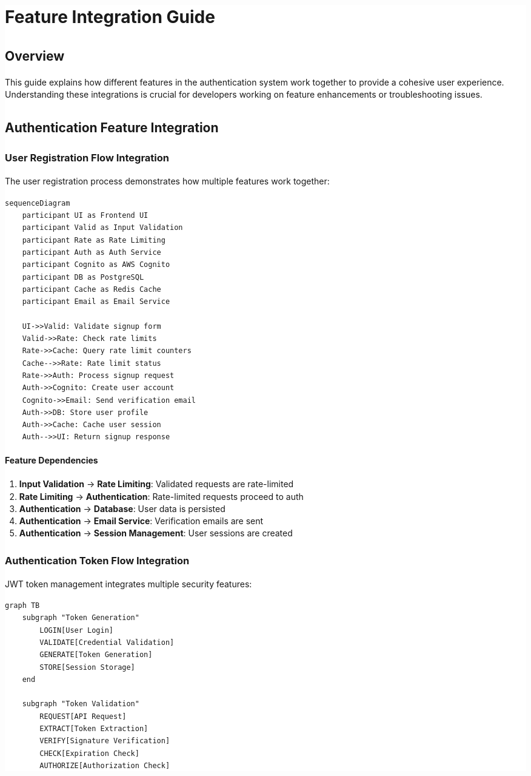 # Feature Integration Guide

## Overview

This guide explains how different features in the authentication system work together to provide a cohesive user experience. Understanding these integrations is crucial for developers working on feature enhancements or troubleshooting issues.

## Authentication Feature Integration

### User Registration Flow Integration

The user registration process demonstrates how multiple features work together:

```mermaid
sequenceDiagram
    participant UI as Frontend UI
    participant Valid as Input Validation
    participant Rate as Rate Limiting
    participant Auth as Auth Service
    participant Cognito as AWS Cognito
    participant DB as PostgreSQL
    participant Cache as Redis Cache
    participant Email as Email Service
    
    UI->>Valid: Validate signup form
    Valid->>Rate: Check rate limits
    Rate->>Cache: Query rate limit counters
    Cache-->>Rate: Rate limit status
    Rate->>Auth: Process signup request
    Auth->>Cognito: Create user account
    Cognito->>Email: Send verification email
    Auth->>DB: Store user profile
    Auth->>Cache: Cache user session
    Auth-->>UI: Return signup response
```

#### Feature Dependencies
1. **Input Validation** → **Rate Limiting**: Validated requests are rate-limited
2. **Rate Limiting** → **Authentication**: Rate-limited requests proceed to auth
3. **Authentication** → **Database**: User data is persisted
4. **Authentication** → **Email Service**: Verification emails are sent
5. **Authentication** → **Session Management**: User sessions are created

### Authentication Token Flow Integration

JWT token management integrates multiple security features:

```mermaid
graph TB
    subgraph "Token Generation"
        LOGIN[User Login]
        VALIDATE[Credential Validation]
        GENERATE[Token Generation]
        STORE[Session Storage]
    end
    
    subgraph "Token Validation"
        REQUEST[API Request]
        EXTRACT[Token Extraction]
        VERIFY[Signature Verification]
        CHECK[Expiration Check]
        AUTHORIZE[Authorization Check]
```